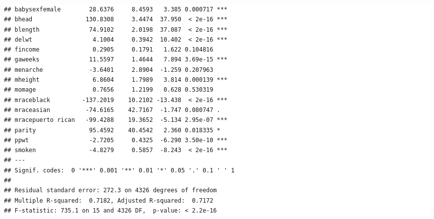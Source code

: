     ## babysexfemale        28.6376     8.4593   3.385 0.000717 ***
    ## bhead               130.8308     3.4474  37.950  < 2e-16 ***
    ## blength              74.9102     2.0198  37.087  < 2e-16 ***
    ## delwt                 4.1004     0.3942  10.402  < 2e-16 ***
    ## fincome               0.2905     0.1791   1.622 0.104816    
    ## gaweeks              11.5597     1.4644   7.894 3.69e-15 ***
    ## menarche             -3.6401     2.8904  -1.259 0.207963    
    ## mheight               6.8604     1.7989   3.814 0.000139 ***
    ## momage                0.7656     1.2199   0.628 0.530319    
    ## mraceblack         -137.2019    10.2102 -13.438  < 2e-16 ***
    ## mraceasian          -74.6165    42.7167  -1.747 0.080747 .  
    ## mracepuerto rican   -99.4288    19.3652  -5.134 2.95e-07 ***
    ## parity               95.4592    40.4542   2.360 0.018335 *  
    ## ppwt                 -2.7205     0.4325  -6.290 3.50e-10 ***
    ## smoken               -4.8279     0.5857  -8.243  < 2e-16 ***
    ## ---
    ## Signif. codes:  0 '***' 0.001 '**' 0.01 '*' 0.05 '.' 0.1 ' ' 1
    ## 
    ## Residual standard error: 272.3 on 4326 degrees of freedom
    ## Multiple R-squared:  0.7182, Adjusted R-squared:  0.7172 
    ## F-statistic: 735.1 on 15 and 4326 DF,  p-value: < 2.2e-16

